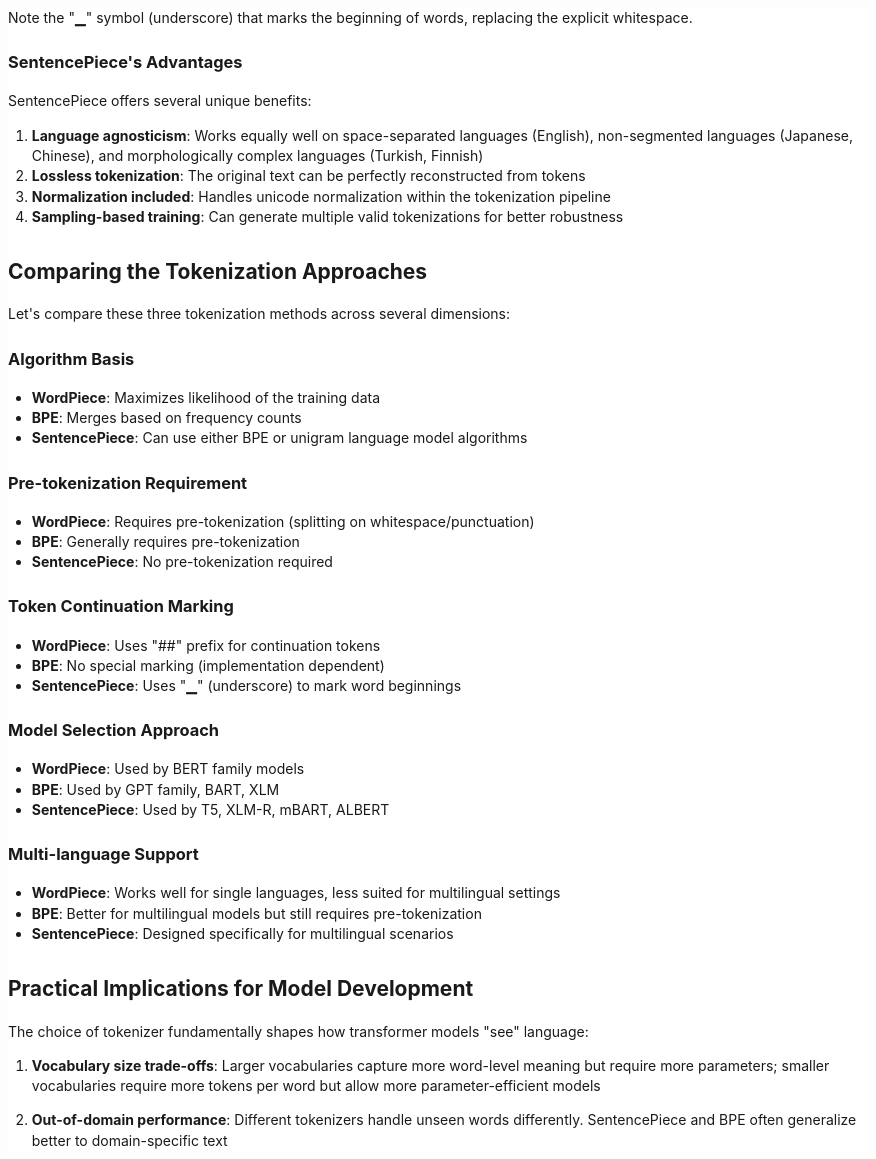 Note the "▁" symbol (underscore) that marks the beginning of words, replacing the explicit whitespace.

### SentencePiece's Advantages

SentencePiece offers several unique benefits:

1. **Language agnosticism**: Works equally well on space-separated languages (English), non-segmented languages (Japanese, Chinese), and morphologically complex languages (Turkish, Finnish)
2. **Lossless tokenization**: The original text can be perfectly reconstructed from tokens
3. **Normalization included**: Handles unicode normalization within the tokenization pipeline
4. **Sampling-based training**: Can generate multiple valid tokenizations for better robustness

## Comparing the Tokenization Approaches

Let's compare these three tokenization methods across several dimensions:

### Algorithm Basis
- **WordPiece**: Maximizes likelihood of the training data
- **BPE**: Merges based on frequency counts
- **SentencePiece**: Can use either BPE or unigram language model algorithms

### Pre-tokenization Requirement
- **WordPiece**: Requires pre-tokenization (splitting on whitespace/punctuation)
- **BPE**: Generally requires pre-tokenization
- **SentencePiece**: No pre-tokenization required

### Token Continuation Marking
- **WordPiece**: Uses "##" prefix for continuation tokens
- **BPE**: No special marking (implementation dependent)
- **SentencePiece**: Uses "▁" (underscore) to mark word beginnings

### Model Selection Approach
- **WordPiece**: Used by BERT family models
- **BPE**: Used by GPT family, BART, XLM
- **SentencePiece**: Used by T5, XLM-R, mBART, ALBERT

### Multi-language Support
- **WordPiece**: Works well for single languages, less suited for multilingual settings
- **BPE**: Better for multilingual models but still requires pre-tokenization
- **SentencePiece**: Designed specifically for multilingual scenarios

## Practical Implications for Model Development

The choice of tokenizer fundamentally shapes how transformer models "see" language:

1. **Vocabulary size trade-offs**: Larger vocabularies capture more word-level meaning but require more parameters; smaller vocabularies require more tokens per word but allow more parameter-efficient models

2. **Out-of-domain performance**: Different tokenizers handle unseen words differently. SentencePiece and BPE often generalize better to domain-specific text
